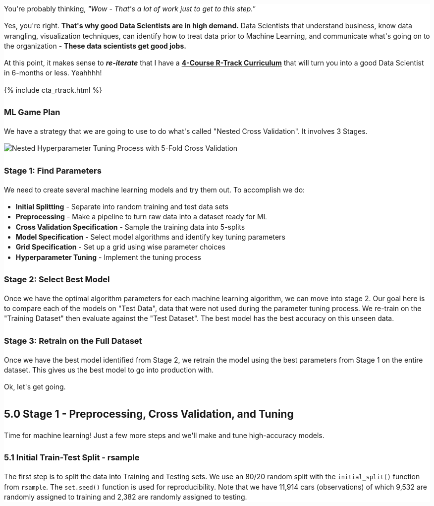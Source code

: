 You're probably thinking, _"Wow - That's a lot of work just to get to this step."_

Yes, you're right. __That's why good Data Scientists are in high demand.__ Data Scientists that understand business, know data wrangling, visualization techniques, can identify how to treat data prior to Machine Learning, and communicate what's going on to the organization - __These data scientists get good jobs.__

At this point, it makes sense to ___re-iterate___ that I have a [__4-Course R-Track Curriculum__](https://university.business-science.io/p/4-course-bundle-machine-learning-and-web-applications-r-track-101-102-201-202a/?coupon_code=ds4b15) that will turn you into a good Data Scientist in 6-months or less. Yeahhhh!

{% include cta_rtrack.html %}

### ML Game Plan

We have a strategy that we are going to use to do what's called "Nested Cross Validation". It involves 3 Stages. 

![Nested Hyperparameter Tuning Process with 5-Fold Cross Validation](/assets/2020-01-21-tune/nested_hyperparameter_tuning_process.jpg)

### Stage 1: Find Parameters

We need to create several machine learning models and try them out. To accomplish we do:

- __Initial Splitting__ - Separate into random training and test data sets
- __Preprocessing__ - Make a pipeline to turn raw data into a dataset ready for ML
- __Cross Validation Specification__ - Sample the training data into 5-splits 
- __Model Specification__ - Select model algorithms and identify key tuning parameters
- __Grid Specification__ - Set up a grid using wise parameter choices
- __Hyperparameter Tuning__ - Implement the tuning process

### Stage 2: Select Best Model

Once we have the optimal algorithm parameters for each machine learning algorithm, we can move into stage 2. Our goal here is to compare each of the models on "Test Data", data that were not used during the parameter tuning process. We re-train on the "Training Dataset" then evaluate against the "Test Dataset". The best model has the best accuracy on this unseen data. 

### Stage 3: Retrain on the Full Dataset

Once we have the best model identified from Stage 2, we retrain the model using the best parameters from Stage 1 on the entire dataset. This gives us the best model to go into production with. 

Ok, let's get going.

## 5.0 Stage 1 - Preprocessing, Cross Validation, and Tuning

Time for machine learning! Just a few more steps and we'll make and tune high-accuracy models. 

### 5.1 Initial Train-Test Split - rsample

The first step is to split the data into Training and Testing sets. We use an 80/20 random split with the `initial_split()` function from `rsample`. The `set.seed()` function is used for reproducibility. Note that we have 11,914 cars (observations) of which 9,532 are randomly assigned to training and 2,382 are randomly assigned to testing. 
